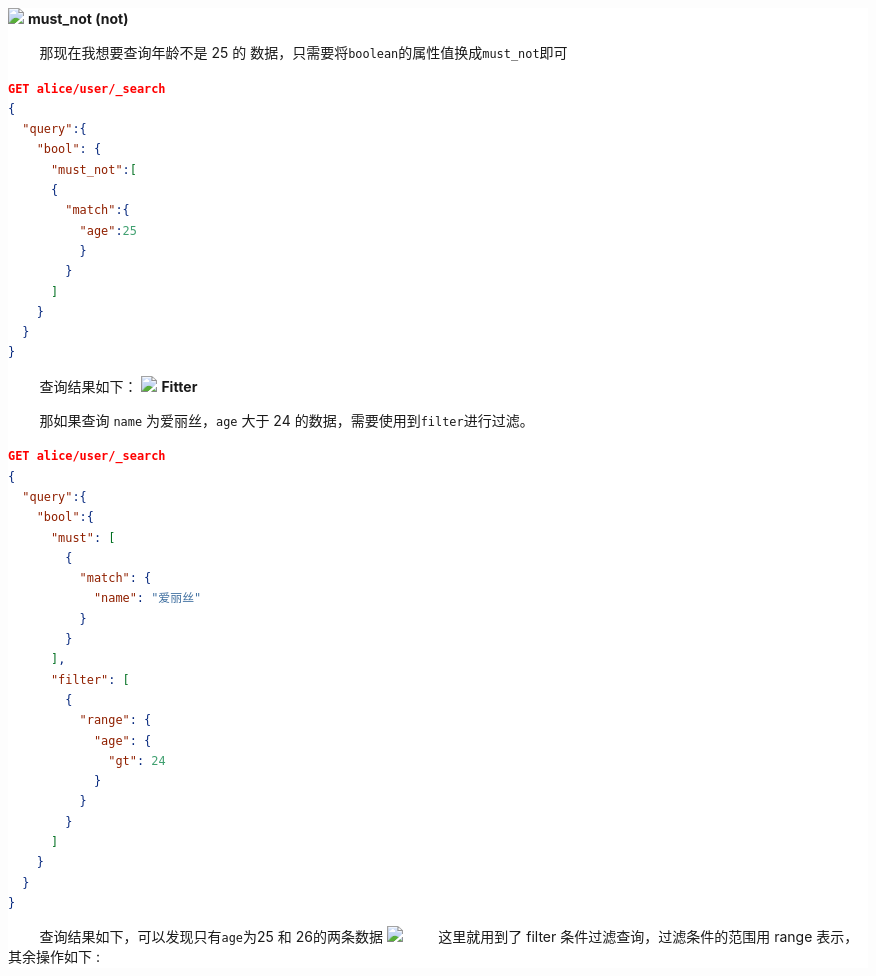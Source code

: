 ![](https://img-blog.csdnimg.cn/20210227233930974.png?,type_ZmFuZ3poZW5naGVpdGk,shadow_10,text_aHR0cHM6Ly9ibG9nLmNzZG4ubmV0L3dlaXhpbl80NDMxODgzMA==,size_16,color_FFFFFF,t_70)
**must_not (not)**

&nbsp;&nbsp;&nbsp;&nbsp;&nbsp;&nbsp;&nbsp;&nbsp;那现在我想要查询年龄不是 25  的 数据，只需要将`boolean`的属性值换成`must_not`即可

```json
GET alice/user/_search
{
  "query":{
    "bool": {
      "must_not":[
      {
        "match":{
          "age":25
          }
        }
      ]
    }
  }
}
```
&nbsp;&nbsp;&nbsp;&nbsp;&nbsp;&nbsp;&nbsp;&nbsp;查询结果如下：
![](https://img-blog.csdnimg.cn/20210227234637757.png?,type_ZmFuZ3poZW5naGVpdGk,shadow_10,text_aHR0cHM6Ly9ibG9nLmNzZG4ubmV0L3dlaXhpbl80NDMxODgzMA==,size_16,color_FFFFFF,t_70)
**Fitter**

&nbsp;&nbsp;&nbsp;&nbsp;&nbsp;&nbsp;&nbsp;&nbsp;那如果查询 `name` 为爱丽丝，`age` 大于 24 的数据，需要使用到`filter`进行过滤。
```json
GET alice/user/_search
{
  "query":{
    "bool":{
      "must": [
        {
          "match": {
            "name": "爱丽丝"
          }
        }
      ],
      "filter": [
        {
          "range": {
            "age": {
              "gt": 24
            }
          }
        }
      ]
    }
  }
}
```
&nbsp;&nbsp;&nbsp;&nbsp;&nbsp;&nbsp;&nbsp;&nbsp;查询结果如下，可以发现只有`age`为25 和 26的两条数据
![](https://img-blog.csdnimg.cn/20210227235013589.png?,type_ZmFuZ3poZW5naGVpdGk,shadow_10,text_aHR0cHM6Ly9ibG9nLmNzZG4ubmV0L3dlaXhpbl80NDMxODgzMA==,size_16,color_FFFFFF,t_70)
&nbsp;&nbsp;&nbsp;&nbsp;&nbsp;&nbsp;&nbsp;&nbsp;这里就用到了 filter 条件过滤查询，过滤条件的范围用 range 表示，其余操作如下 :
